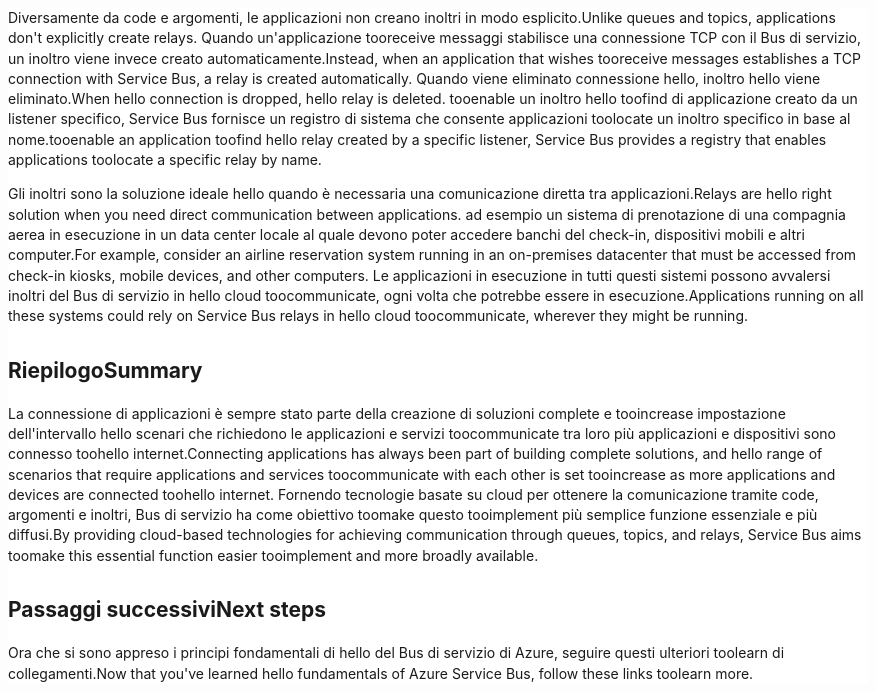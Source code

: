 
<span data-ttu-id="ca350-216">Diversamente da code e argomenti, le applicazioni non creano inoltri in modo esplicito.</span><span class="sxs-lookup"><span data-stu-id="ca350-216">Unlike queues and topics, applications don't explicitly create relays.</span></span> <span data-ttu-id="ca350-217">Quando un'applicazione tooreceive messaggi stabilisce una connessione TCP con il Bus di servizio, un inoltro viene invece creato automaticamente.</span><span class="sxs-lookup"><span data-stu-id="ca350-217">Instead, when an application that wishes tooreceive messages establishes a TCP connection with Service Bus, a relay is created automatically.</span></span> <span data-ttu-id="ca350-218">Quando viene eliminato connessione hello, inoltro hello viene eliminato.</span><span class="sxs-lookup"><span data-stu-id="ca350-218">When hello connection is dropped, hello relay is deleted.</span></span> <span data-ttu-id="ca350-219">tooenable un inoltro hello toofind di applicazione creato da un listener specifico, Service Bus fornisce un registro di sistema che consente applicazioni toolocate un inoltro specifico in base al nome.</span><span class="sxs-lookup"><span data-stu-id="ca350-219">tooenable an application toofind hello relay created by a specific listener, Service Bus provides a registry that enables applications toolocate a specific relay by name.</span></span>

<span data-ttu-id="ca350-220">Gli inoltri sono la soluzione ideale hello quando è necessaria una comunicazione diretta tra applicazioni.</span><span class="sxs-lookup"><span data-stu-id="ca350-220">Relays are hello right solution when you need direct communication between applications.</span></span> <span data-ttu-id="ca350-221">ad esempio un sistema di prenotazione di una compagnia aerea in esecuzione in un data center locale al quale devono poter accedere banchi del check-in, dispositivi mobili e altri computer.</span><span class="sxs-lookup"><span data-stu-id="ca350-221">For example, consider an airline reservation system running in an on-premises datacenter that must be accessed from check-in kiosks, mobile devices, and other computers.</span></span> <span data-ttu-id="ca350-222">Le applicazioni in esecuzione in tutti questi sistemi possono avvalersi inoltri del Bus di servizio in hello cloud toocommunicate, ogni volta che potrebbe essere in esecuzione.</span><span class="sxs-lookup"><span data-stu-id="ca350-222">Applications running on all these systems could rely on Service Bus relays in hello cloud toocommunicate, wherever they might be running.</span></span>

## <a name="summary"></a><span data-ttu-id="ca350-223">Riepilogo</span><span class="sxs-lookup"><span data-stu-id="ca350-223">Summary</span></span>

<span data-ttu-id="ca350-224">La connessione di applicazioni è sempre stato parte della creazione di soluzioni complete e tooincrease impostazione dell'intervallo hello scenari che richiedono le applicazioni e servizi toocommunicate tra loro più applicazioni e dispositivi sono connesso toohello internet.</span><span class="sxs-lookup"><span data-stu-id="ca350-224">Connecting applications has always been part of building complete solutions, and hello range of scenarios that require applications and services toocommunicate with each other is set tooincrease as more applications and devices are connected toohello internet.</span></span> <span data-ttu-id="ca350-225">Fornendo tecnologie basate su cloud per ottenere la comunicazione tramite code, argomenti e inoltri, Bus di servizio ha come obiettivo toomake questo tooimplement più semplice funzione essenziale e più diffusi.</span><span class="sxs-lookup"><span data-stu-id="ca350-225">By providing cloud-based technologies for achieving communication through queues, topics, and relays, Service Bus aims toomake this essential function easier tooimplement and more broadly available.</span></span>

## <a name="next-steps"></a><span data-ttu-id="ca350-226">Passaggi successivi</span><span class="sxs-lookup"><span data-stu-id="ca350-226">Next steps</span></span>

<span data-ttu-id="ca350-227">Ora che si sono appreso i principi fondamentali di hello del Bus di servizio di Azure, seguire questi ulteriori toolearn di collegamenti.</span><span class="sxs-lookup"><span data-stu-id="ca350-227">Now that you've learned hello fundamentals of Azure Service Bus, follow these links toolearn more.</span></span>
